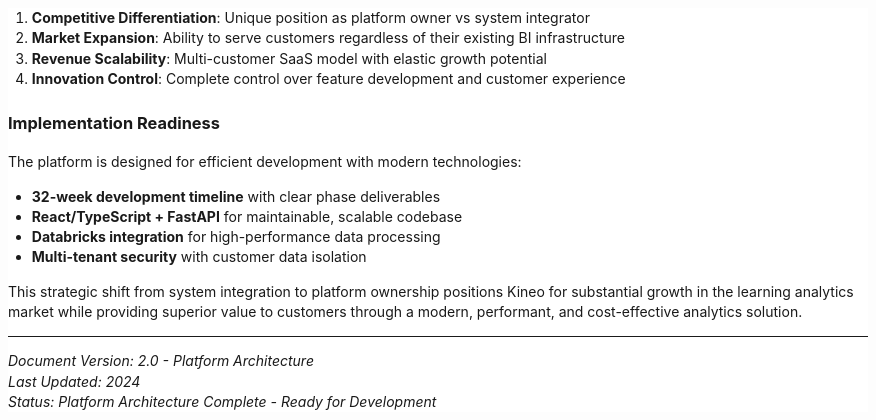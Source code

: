 1. **Competitive Differentiation**: Unique position as platform owner vs system integrator
2. **Market Expansion**: Ability to serve customers regardless of their existing BI infrastructure
3. **Revenue Scalability**: Multi-customer SaaS model with elastic growth potential
4. **Innovation Control**: Complete control over feature development and customer experience

### Implementation Readiness

The platform is designed for efficient development with modern technologies:
- **32-week development timeline** with clear phase deliverables
- **React/TypeScript + FastAPI** for maintainable, scalable codebase
- **Databricks integration** for high-performance data processing
- **Multi-tenant security** with customer data isolation

This strategic shift from system integration to platform ownership positions Kineo for substantial growth in the learning analytics market while providing superior value to customers through a modern, performant, and cost-effective analytics solution.

---

*Document Version: 2.0 - Platform Architecture*  
*Last Updated: 2024*  
*Status: Platform Architecture Complete - Ready for Development*  